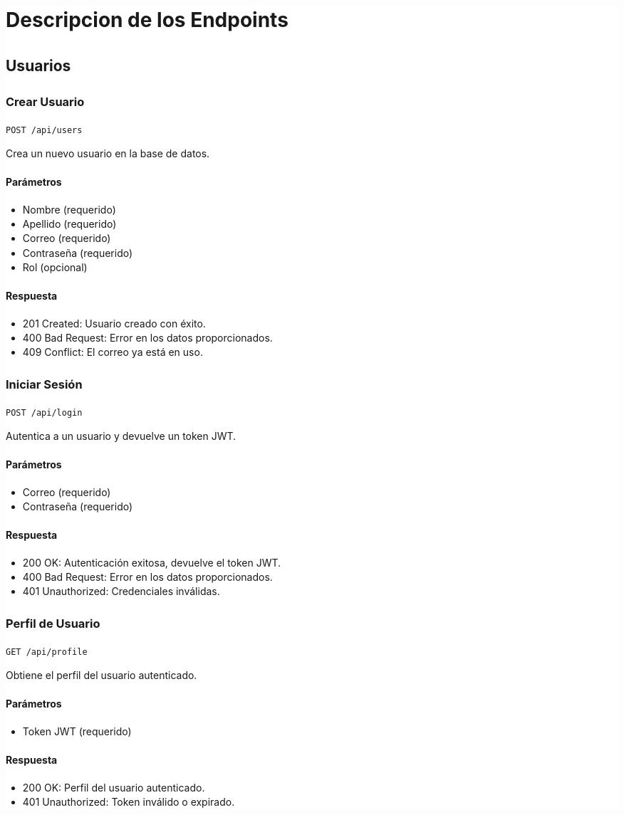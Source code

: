 # Descripcion de los Endpoints

## Usuarios

### Crear Usuario
```
POST /api/users
```
Crea un nuevo usuario en la base de datos.

#### Parámetros
- Nombre (requerido)
- Apellido (requerido)
- Correo (requerido)
- Contraseña (requerido)
- Rol (opcional)

#### Respuesta
- 201 Created: Usuario creado con éxito.
- 400 Bad Request: Error en los datos proporcionados.
- 409 Conflict: El correo ya está en uso.

### Iniciar Sesión
```
POST /api/login
```
Autentica a un usuario y devuelve un token JWT.

#### Parámetros
- Correo (requerido)
- Contraseña (requerido)

#### Respuesta
- 200 OK: Autenticación exitosa, devuelve el token JWT.
- 400 Bad Request: Error en los datos proporcionados.
- 401 Unauthorized: Credenciales inválidas.

### Perfil de Usuario
```
GET /api/profile
```
Obtiene el perfil del usuario autenticado.

#### Parámetros
- Token JWT (requerido)

#### Respuesta
- 200 OK: Perfil del usuario autenticado.
- 401 Unauthorized: Token inválido o expirado.
